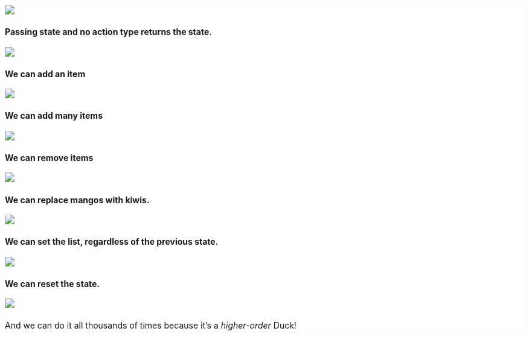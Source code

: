![](https://cdn-images-1.medium.com/max/1600/1*KEfcqcxRGWqB_r1zFuICBg.png)

**Passing state and no action type returns the state.**

![](https://cdn-images-1.medium.com/max/1600/1*Dzu2ff-jrkAGcUOtfBXkEw.png)

**We can add an item**

![](https://cdn-images-1.medium.com/max/1600/1*-0-VSZk_OINI3nbxb8qFgg.png)

**We can add many items**

![](https://cdn-images-1.medium.com/max/1600/1*S3JfSNsTpCFD_79wm1eviA.png)

**We can remove items**

![](https://cdn-images-1.medium.com/max/1600/1*sIL1JuN5xO1pr1VCsrc7Hg.png)

**We can replace mangos with kiwis.**

![](https://cdn-images-1.medium.com/max/1600/1*xN4vusP_cFD7e5aTp3w2kQ.png)

**We can set the list, regardless of the previous state.**

![](https://cdn-images-1.medium.com/max/1600/1*7KwAC8FvDxCwhqksf5T7CA.png)

**We can reset the state.**

![](https://cdn-images-1.medium.com/max/1600/1*_sVPpOkLSFrfyg7aB9nN1A.png)

And we can do it all thousands of times because it’s a _higher-order_ Duck!

